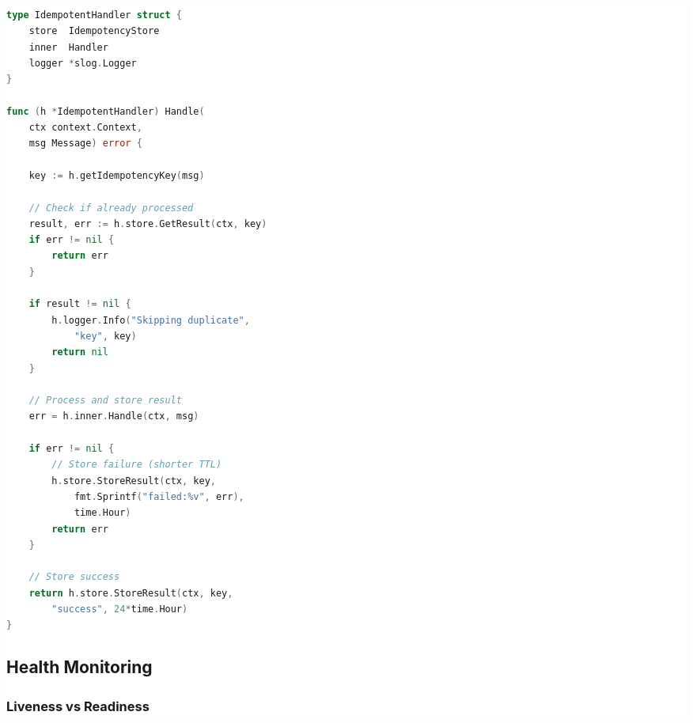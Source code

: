 </td>
<td>

```go
type IdempotentHandler struct {
    store  IdempotencyStore
    inner  Handler
    logger *slog.Logger
}

func (h *IdempotentHandler) Handle(
    ctx context.Context, 
    msg Message) error {
    
    key := h.getIdempotencyKey(msg)
    
    // Check if already processed
    result, err := h.store.GetResult(ctx, key)
    if err != nil {
        return err
    }
    
    if result != nil {
        h.logger.Info("Skipping duplicate",
            "key", key)
        return nil
    }
    
    // Process and store result
    err = h.inner.Handle(ctx, msg)
    
    if err != nil {
        // Store failure (shorter TTL)
        h.store.StoreResult(ctx, key,
            fmt.Sprintf("failed:%v", err),
            time.Hour)
        return err
    }
    
    // Store success
    return h.store.StoreResult(ctx, key,
        "success", 24*time.Hour)
}
```

</td>
</tr>
</table>

## Health Monitoring

### Liveness vs Readiness
